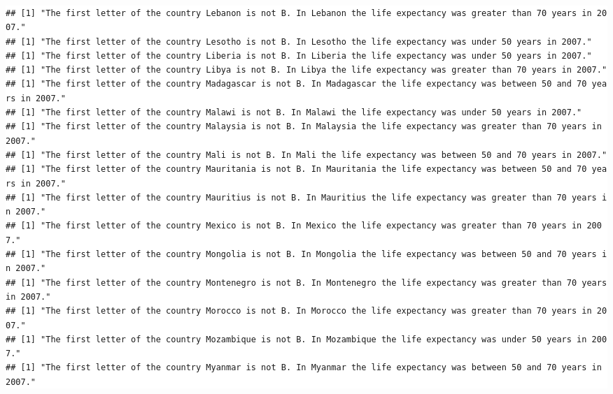     ## [1] "The first letter of the country Lebanon is not B. In Lebanon the life expectancy was greater than 70 years in 2007."
    ## [1] "The first letter of the country Lesotho is not B. In Lesotho the life expectancy was under 50 years in 2007."
    ## [1] "The first letter of the country Liberia is not B. In Liberia the life expectancy was under 50 years in 2007."
    ## [1] "The first letter of the country Libya is not B. In Libya the life expectancy was greater than 70 years in 2007."
    ## [1] "The first letter of the country Madagascar is not B. In Madagascar the life expectancy was between 50 and 70 years in 2007."
    ## [1] "The first letter of the country Malawi is not B. In Malawi the life expectancy was under 50 years in 2007."
    ## [1] "The first letter of the country Malaysia is not B. In Malaysia the life expectancy was greater than 70 years in 2007."
    ## [1] "The first letter of the country Mali is not B. In Mali the life expectancy was between 50 and 70 years in 2007."
    ## [1] "The first letter of the country Mauritania is not B. In Mauritania the life expectancy was between 50 and 70 years in 2007."
    ## [1] "The first letter of the country Mauritius is not B. In Mauritius the life expectancy was greater than 70 years in 2007."
    ## [1] "The first letter of the country Mexico is not B. In Mexico the life expectancy was greater than 70 years in 2007."
    ## [1] "The first letter of the country Mongolia is not B. In Mongolia the life expectancy was between 50 and 70 years in 2007."
    ## [1] "The first letter of the country Montenegro is not B. In Montenegro the life expectancy was greater than 70 years in 2007."
    ## [1] "The first letter of the country Morocco is not B. In Morocco the life expectancy was greater than 70 years in 2007."
    ## [1] "The first letter of the country Mozambique is not B. In Mozambique the life expectancy was under 50 years in 2007."
    ## [1] "The first letter of the country Myanmar is not B. In Myanmar the life expectancy was between 50 and 70 years in 2007."